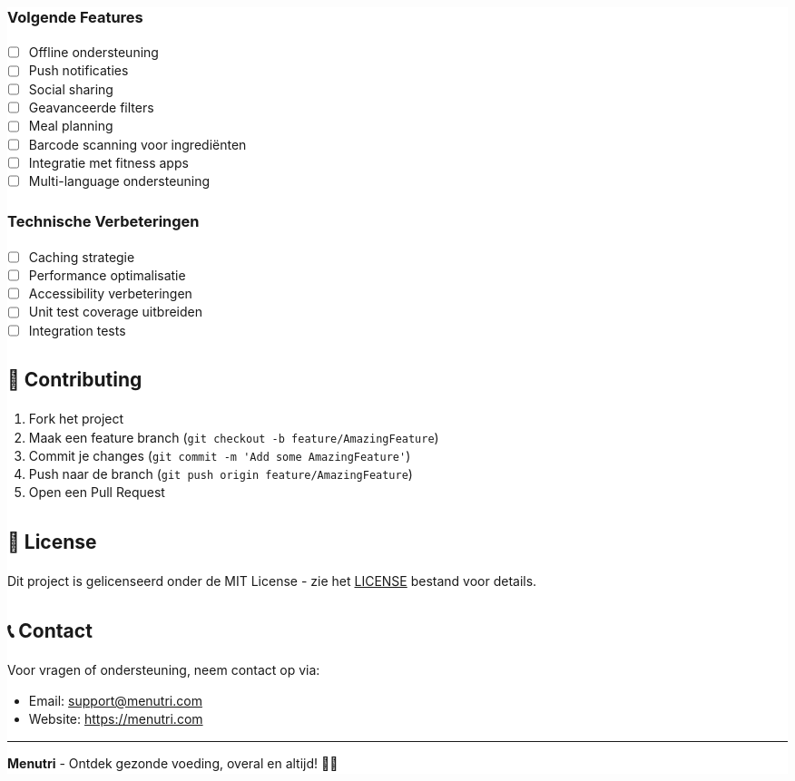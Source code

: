 ### Volgende Features
- [ ] Offline ondersteuning
- [ ] Push notificaties
- [ ] Social sharing
- [ ] Geavanceerde filters
- [ ] Meal planning
- [ ] Barcode scanning voor ingrediënten
- [ ] Integratie met fitness apps
- [ ] Multi-language ondersteuning

### Technische Verbeteringen
- [ ] Caching strategie
- [ ] Performance optimalisatie
- [ ] Accessibility verbeteringen
- [ ] Unit test coverage uitbreiden
- [ ] Integration tests

## 🤝 Contributing

1. Fork het project
2. Maak een feature branch (`git checkout -b feature/AmazingFeature`)
3. Commit je changes (`git commit -m 'Add some AmazingFeature'`)
4. Push naar de branch (`git push origin feature/AmazingFeature`)
5. Open een Pull Request

## 📄 License

Dit project is gelicenseerd onder de MIT License - zie het [LICENSE](LICENSE) bestand voor details.

## 📞 Contact

Voor vragen of ondersteuning, neem contact op via:
- Email: support@menutri.com
- Website: https://menutri.com

---

**Menutri** - Ontdek gezonde voeding, overal en altijd! 🥗✨

